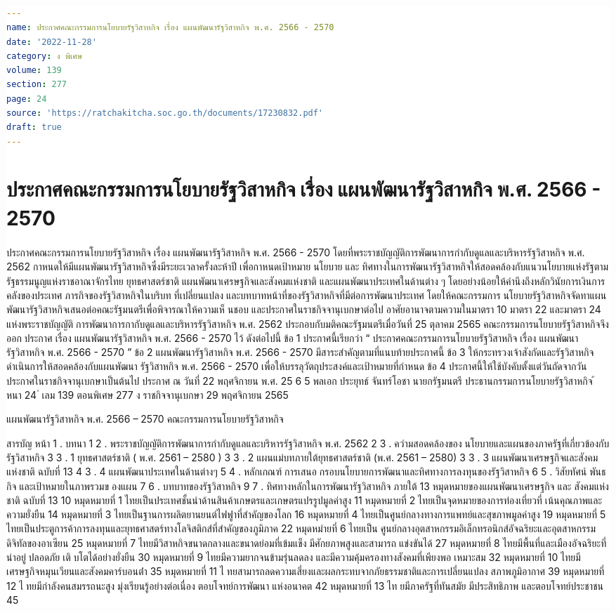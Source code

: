 ```yaml
---
name: ประกาศคณะกรรมการนโยบายรัฐวิสาหกิจ เรื่อง แผนพัฒนารัฐวิสาหกิจ พ.ศ. 2566 - 2570
date: '2022-11-28'
category: ง พิเศษ
volume: 139
section: 277
page: 24
source: 'https://ratchakitcha.soc.go.th/documents/17230832.pdf'
draft: true
---
```


# ประกาศคณะกรรมการนโยบายรัฐวิสาหกิจ เรื่อง แผนพัฒนารัฐวิสาหกิจ พ.ศ. 2566 - 2570

ประกาศคณะกรรมการนโยบายรัฐวิสาหกิจ เรื่อง แผนพัฒนารัฐวิสาหกิจ พ.ศ. 2566 - 2570 โดยที่พระราชบัญญัติการพัฒนาการกำกับดูแลและบริหารรัฐวิสาหกิจ พ.ศ. 2562 กาหนดให้มีแผนพัฒนารัฐวิสาหกิจซึ่งมีระยะเวลาครั้งละห้าปี เพื่อกาหนดเป้าหมาย นโยบาย และ ทิศทางในการพัฒนารัฐวิสาหกิจให้สอดคล้องกับแนวนโยบายแห่งรัฐตามรัฐธรรมนูญแห่งราชอาณาจักรไทย ยุทธศาสตร์ชาติ แผนพัฒนาเศรษฐกิจและสังคมแห่งชาติ และแผนพัฒนาประเทศในด้านต่าง ๆ โดยอย่างน้อยให้คำนึงถึงหลักวินัยการเงินการคลังของประเทศ ภารกิจของรัฐวิสาหกิจในบริบท ที่เปลี่ยนแปลง และบทบาทหน้าที่ของรัฐวิสาหกิจที่มีต่อการพัฒนาประเทศ โดยให้คณะกรรมการ นโยบายรัฐวิสาหกิจจัดทาแผนพัฒนารัฐวิสาหกิจเสนอต่อคณะรัฐมนตรีเพื่อพิจารณาให้ความเห็ นชอบ และประกาศในราชกิจจานุเบกษาต่อไป อาศัยอานาจตามความในมาตรา 10 มาตรา 22 และมาตรา 24 แห่งพระราชบัญญัติ การพัฒนาการกากับดูแลและบริหารรัฐวิสาหกิจ พ.ศ. 2562 ประกอบกับมติคณะรัฐมนตรีเมื่อวันที่ 25 ตุลาคม 2565 คณะกรรมการนโยบายรัฐวิสาหกิจจึงออก ประกาศ เรื่อง แผนพัฒนารัฐวิสาหกิจ พ.ศ. 2566 - 2570 ไว้ ดังต่อไปนี้ ข้อ 1 ประกาศนี้เรียกว่า “ ประกาศคณะกรรมการนโยบายรัฐวิสาหกิจ เรื่อง แผนพัฒนา รัฐวิสาหกิจ พ.ศ. 2566 - 2570 ” ข้อ 2 แผนพัฒนารัฐวิสาหกิจ พ.ศ. 2566 - 2570 มีสาระสำคัญตามที่แนบท้ายประกาศนี้ ข้อ 3 ให้กระทรวงเจ้าสังกัดและรัฐวิสาหกิจดำเนินการให้สอดคล้องกับแผนพัฒนา รัฐวิสาหกิจ พ.ศ. 2566 - 2570 เพื่อให้บรรลุวัตถุประสงค์และเป้าหมายที่กำหนด ข้อ 4 ประกาศนี้ให้ใช้บังคับตั้งแต่วันถัดจากวันประกาศในราชกิจจานุเบกษาเป็นต้นไป ประกาศ ณ วันที่ 22 พฤศจิกายน พ.ศ. 25 6 5 พลเอก ประยุทธ์ จันทร์โอชา นายกรัฐมนตรี ประธานกรรมการนโยบายรัฐวิสาหกิจ ้ หนา 24 ่ เลม 139 ตอนพิเศษ 277 ง ราชกิจจานุเบกษา 29 พฤศจิกายน 2565

แผนพัฒนารัฐวิสาหกิจ พ.ศ. 2566 – 2570 คณะกรรมการนโยบายรัฐวิสาหกิจ

สารบัญ หน้า 1 . บทนา 1 2 . พระราชบัญญัติการพัฒนาการกำกับดูแลและบริหารรัฐวิสาหกิจ พ.ศ. 2562 2 3 . ควำมสอดคล้องของ นโยบายและแผนของภาครัฐที่เกี่ยวข้องกับรัฐวิสาหกิจ 3 3 . 1 ยุทธศาสตร์ชาติ ( พ.ศ. 2561 – 2580 ) 3 3 . 2 แผนแม่บทภายใต้ยุทธศาสตร์ชาติ (พ.ศ. 2561 – 2580) 3 3 . 3 แผนพัฒนาเศรษฐกิจและสังคมแห่งชาติ ฉบับที่ 13 4 3 . 4 แผนพัฒนาประเทศในด้านต่างๆ 5 4 . หลักเกณฑ์ การเสนอ กรอบนโยบายการพัฒนาและทิศทางการลงทุนของรัฐวิสาหกิจ 6 5 . วิสัยทัศน์ พันธกิจ และเป้าหมายในภาพรวมข องแผน 7 6 . บทบาทของรัฐวิสาหกิจ 9 7 . ทิศทางหลักในการพัฒนารัฐวิสาหกิจ ภายใต้ 13 หมุดหมายของแผนพัฒนาเศรษฐกิจ และ สังคมแห่งชาติ ฉบับที่ 13 10 หมุดหมายที่ 1 ไทยเป็นประเทศชั้นนําด้านสินค้าเกษตรและเกษตรแปรรูปมูลค่าสูง 11 หมุดหมายที่ 2 ไทยเป็นจุดหมายของการท่องเที่ยวที่ เน้นคุณภาพและความยั่งยืน 14 หมุดหมายที่ 3 ไทยเป็นฐานการผลิตยานยนต์ไฟฟูาที่สําคัญของโลก 16 หมุดหมายที่ 4 ไทยเป็นศูนย์กลางทางการแพทย์และสุขภาพมูลค่าสูง 19 หมุดหมายที่ 5 ไทยเป็นประตูการค้าการลงทุนและยุทธศาสตร์ทางโลจิสติกส์ที่สําคัญของภูมิภาค 22 หมุดหมำยที่ 6 ไทยเป็น ศูนย์กลางอุตสาหกรรมอิเล็กทรอนิกส์อัจฉริยะและอุตสาหกรรม ดิจิทัลของอาเซียน 25 หมุดหมายที่ 7 ไทยมีวิสาหกิจขนาดกลางและขนาดย่อมที่เข้มแข็ง มีศักยภาพสูงและสามารถ แข่งขันได้ 27 หมุดหมายที่ 8 ไทยมีพื้นที่และเมืองอัจฉริยะที่น่าอยู่ ปลอดภัย เติ บโตได้อย่างยั่งยืน 30 หมุดหมายที่ 9 ไทยมีความยากจนข้ามรุ่นลดลง และมีความคุ้มครองทางสังคมที่เพียงพอ เหมาะสม 32 หมุดหมายที่ 10 ไทยมีเศรษฐกิจหมุนเวียนและสังคมคาร์บอนต่ํา 35 หมุดหมายที่ 11 ไ ทยสามารถลดความเสี่ยงและผลกระทบจากภัยธรรมชาติและการเปลี่ยนแปลง สภาพภูมิอากาศ 39 หมุดหมายที่ 12 ไ ทยมีกําลังคนสมรรถนะสูง มุ่งเรียนรู้อย่างต่อเนื่อง ตอบโจทย์การพัฒนา แห่งอนาคต 42 หมุดหมายที่ 13 ไท ยมีภาครัฐที่ทันสมัย มีประสิทธิภาพ และตอบโจทย์ประชาชน 45
